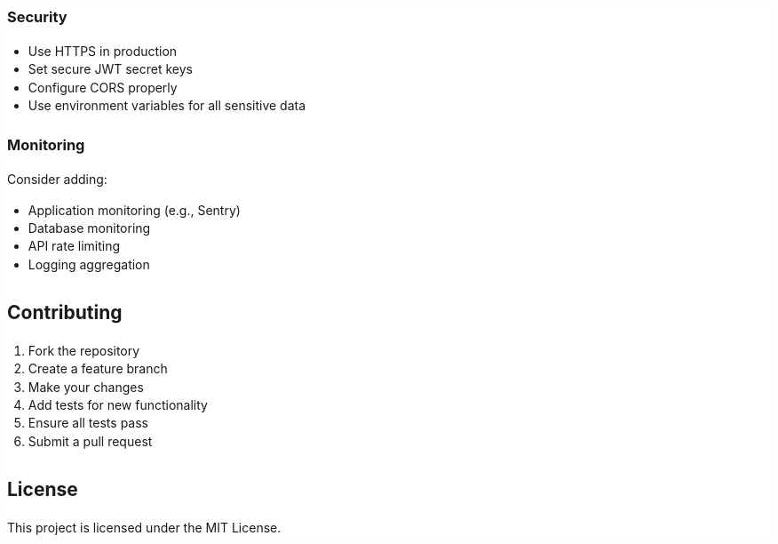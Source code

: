 ### Security
- Use HTTPS in production
- Set secure JWT secret keys
- Configure CORS properly
- Use environment variables for all sensitive data

### Monitoring
Consider adding:
- Application monitoring (e.g., Sentry)
- Database monitoring
- API rate limiting
- Logging aggregation

## Contributing

1. Fork the repository
2. Create a feature branch
3. Make your changes
4. Add tests for new functionality
5. Ensure all tests pass
6. Submit a pull request

## License

This project is licensed under the MIT License.